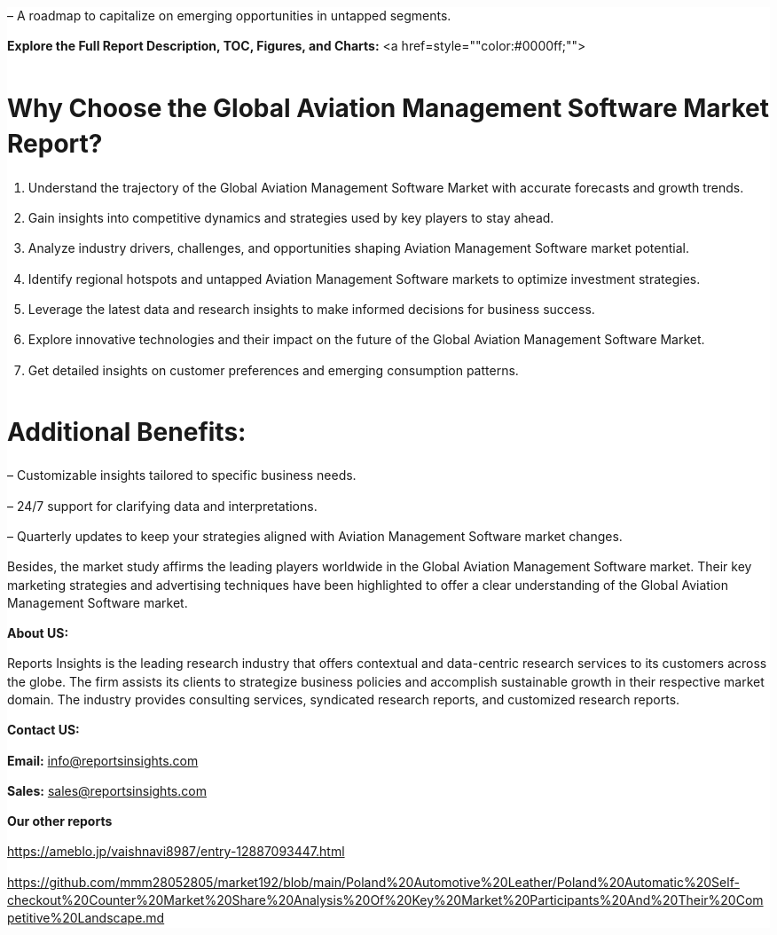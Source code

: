 – A roadmap to capitalize on emerging opportunities in untapped segments.

<strong>Explore the Full Report Description, TOC, Figures, and Charts:</strong>
<a href=style=""color:#0000ff;""></a>

# <strong>Why Choose the Global Aviation Management Software Market Report?</strong>

1. Understand the trajectory of the Global Aviation Management Software Market with accurate forecasts and growth trends.

2. Gain insights into competitive dynamics and strategies used by key players to stay ahead.

3. Analyze industry drivers, challenges, and opportunities shaping Aviation Management Software market potential.

4. Identify regional hotspots and untapped Aviation Management Software markets to optimize investment strategies.

5. Leverage the latest data and research insights to make informed decisions for business success.

6. Explore innovative technologies and their impact on the future of the Global Aviation Management Software Market.

7. Get detailed insights on customer preferences and emerging consumption patterns.

# <strong>Additional Benefits:</strong>

– Customizable insights tailored to specific business needs.

– 24/7 support for clarifying data and interpretations.

– Quarterly updates to keep your strategies aligned with Aviation Management Software market changes.

Besides, the market study affirms the leading players worldwide in the Global Aviation Management Software market. Their key marketing strategies and advertising techniques have been highlighted to offer a clear understanding of the Global Aviation Management Software market.

<strong><strong>About US</strong>:</strong>

Reports Insights is the leading research industry that offers contextual and data-centric research services to its customers across the globe. The firm assists its clients to strategize business policies and accomplish sustainable growth in their respective market domain. The industry provides consulting services, syndicated research reports, and customized research reports.

<strong>Contact US:</strong>

<p class=><b>Email:</b> <a href=mailto:info@reportsinsights.com>info@reportsinsights.com</a></p>
<p class=><b>Sales:</b> <a href=mailto:sales@reportsinsights.com>sales@reportsinsights.com</a></p>

<strong>Our other reports</strong>

<a href=https://ameblo.jp/vaishnavi8987/entry-12887093447.html>https://ameblo.jp/vaishnavi8987/entry-12887093447.html</a>

<a href=https://github.com/mmm28052805/market192/blob/main/Poland%20Automotive%20Leather/Poland%20Automatic%20Self-checkout%20Counter%20Market%20Share%20Analysis%20Of%20Key%20Market%20Participants%20And%20Their%20Competitive%20Landscape.md>https://github.com/mmm28052805/market192/blob/main/Poland%20Automotive%20Leather/Poland%20Automatic%20Self-checkout%20Counter%20Market%20Share%20Analysis%20Of%20Key%20Market%20Participants%20And%20Their%20Competitive%20Landscape.md</a>
